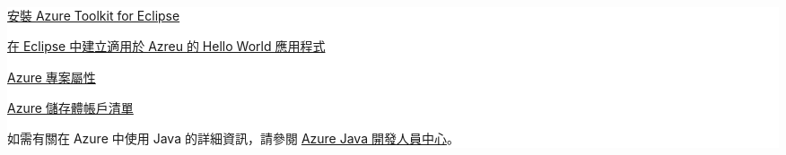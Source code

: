 [安裝 Azure Toolkit for Eclipse][安裝 Azure Toolkit for Eclipse]

[在 Eclipse 中建立適用於 Azreu 的 Hello World 應用程式][在 Eclipse 中建立適用於 Azreu 的 Hello World 應用程式]

[Azure 專案屬性][Azure 專案屬性]

[Azure 儲存體帳戶清單][Azure 儲存體帳戶清單]

如需有關在 Azure 中使用 Java 的詳細資訊，請參閱 [Azure Java 開發人員中心][Azure Java 開發人員中心]。



[Azure Java 開發人員中心]: http://go.microsoft.com/fwlink/?LinkID=699547
[Azure 管理入口網站]: http://go.microsoft.com/fwlink/?LinkID=512959
[適用於 Eclipse 的 Azure 工具組]: http://go.microsoft.com/fwlink/?LinkID=699529
[Azure 專案屬性]: http://go.microsoft.com/fwlink/?LinkID=699524
[Azure 儲存體帳戶清單]: http://go.microsoft.com/fwlink/?LinkID=699528
[com.microsoft.windowsazure.serviceruntime 封裝摘要]: http://azure.github.io/azure-sdk-for-java/com/microsoft/windowsazure/serviceruntime/package-summary.html
[在 Eclipse 中建立適用於 Azreu 的 Hello World 應用程式]: http://go.microsoft.com/fwlink/?LinkID=699533
[偵錯多個執行個體部署中的特定角色執行個體]: http://go.microsoft.com/fwlink/?LinkID=699535#debugging_specific_role_instance
[在 Eclipse 中偵錯 Azure 應用程式]: http://go.microsoft.com/fwlink/?LinkID=699535
[部署大型部署]: http://go.microsoft.com/fwlink/?LinkID=699536
[如何使用共置快取]: http://go.microsoft.com/fwlink/?LinkID=699542
[如何使用 SSL 卸載]: http://go.microsoft.com/fwlink/?LinkID=699545
[安裝 Azure Toolkit for Eclipse]: http://go.microsoft.com/fwlink/?LinkId=699546
[工作階段親和性]: http://go.microsoft.com/fwlink/?LinkID=699548
[SSL 卸載]: http://go.microsoft.com/fwlink/?LinkID=699549



[ic789599]: ./media/azure-toolkit-for-eclipse-azure-role-properties/ic789599.png
[ic719499]: ./media/azure-toolkit-for-eclipse-azure-role-properties/ic719499.png
[ic719483]: ./media/azure-toolkit-for-eclipse-azure-role-properties/ic719483.png
[ic719501]: ./media/azure-toolkit-for-eclipse-azure-role-properties/ic719501.png
[ic710964]: ./media/azure-toolkit-for-eclipse-azure-role-properties/ic710964.png
[ic719502]: ./media/azure-toolkit-for-eclipse-azure-role-properties/ic719502.png
[ic719503]: ./media/azure-toolkit-for-eclipse-azure-role-properties/ic719503.png
[ic719504]: ./media/azure-toolkit-for-eclipse-azure-role-properties/ic719504.png
[ic719505]: ./media/azure-toolkit-for-eclipse-azure-role-properties/ic719505.png
[ic710897]: ./media/azure-toolkit-for-eclipse-azure-role-properties/ic710897.png
[ic719506]: ./media/azure-toolkit-for-eclipse-azure-role-properties/ic719506.png
[ic659268]: ./media/azure-toolkit-for-eclipse-azure-role-properties/ic659268.png
[ic552233]: ./media/azure-toolkit-for-eclipse-azure-role-properties/ic552233.png
[ic719492]: ./media/azure-toolkit-for-eclipse-azure-role-properties/ic719492.png
[ic719508]: ./media/azure-toolkit-for-eclipse-azure-role-properties/ic719508.png
[ic780647]: ./media/azure-toolkit-for-eclipse-azure-role-properties/ic780647.png
[ic789643]: ./media/azure-toolkit-for-eclipse-azure-role-properties/ic789643.png
[ic780648]: ./media/azure-toolkit-for-eclipse-azure-role-properties/ic780648.png
[ic789643]: ./media/azure-toolkit-for-eclipse-azure-role-properties/ic789643.png
[ic796926]: ./media/azure-toolkit-for-eclipse-azure-role-properties/ic796926.png
[ic719512]: ./media/azure-toolkit-for-eclipse-azure-role-properties/ic719512.png
[ic719481]: ./media/azure-toolkit-for-eclipse-azure-role-properties/ic719481.png

